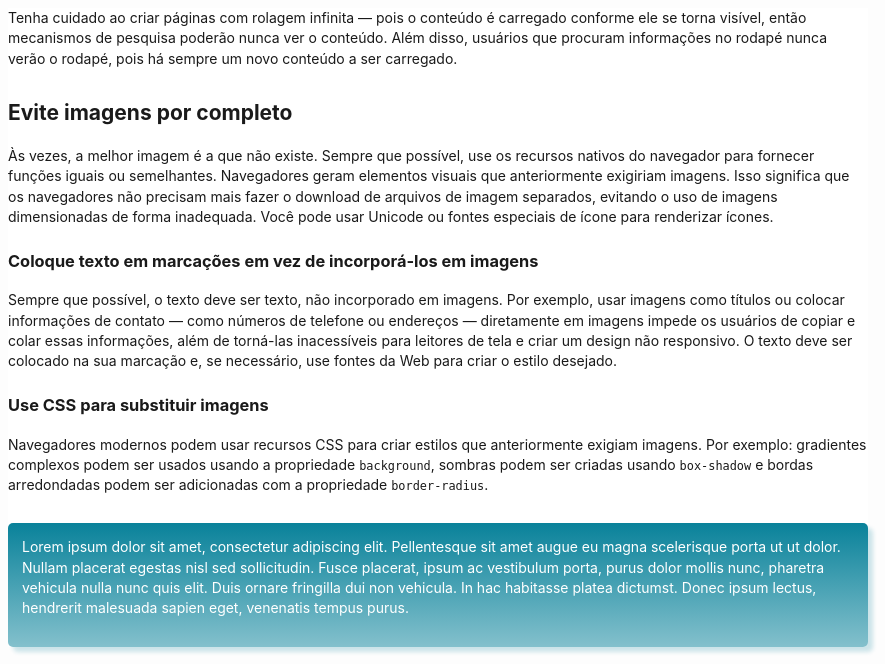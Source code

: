 Tenha cuidado ao criar páginas com rolagem infinita &mdash; pois o conteúdo é carregado conforme ele se torna visível, então mecanismos de pesquisa poderão nunca ver o conteúdo. Além disso, usuários que procuram informações no rodapé nunca verão o rodapé, pois há sempre um novo conteúdo a ser carregado.

## Evite imagens por completo

Às vezes, a melhor imagem é a que não existe. Sempre que possível, use os recursos nativos do navegador para fornecer funções iguais ou semelhantes. Navegadores geram elementos visuais que anteriormente exigiriam imagens. Isso significa que os navegadores não precisam mais fazer o download de arquivos de imagem separados, evitando o uso de imagens dimensionadas de forma inadequada. Você pode usar Unicode ou fontes especiais de ícone para renderizar ícones.

### Coloque texto em marcações em vez de incorporá-los em imagens

Sempre que possível, o texto deve ser texto, não incorporado em imagens. Por exemplo, usar imagens como títulos ou colocar informações de contato &mdash; como números de telefone ou endereços &mdash; diretamente em imagens impede os usuários de copiar e colar essas informações, além de torná-las inacessíveis para leitores de tela e criar um design não responsivo. O texto deve ser colocado na sua marcação e, se necessário, use fontes da Web para criar o estilo desejado.

### Use CSS para substituir imagens

Navegadores modernos podem usar recursos CSS para criar estilos que anteriormente exigiam imagens. Por exemplo: gradientes complexos podem ser usados usando a propriedade `background`, sombras podem ser criadas usando `box-shadow` e bordas arredondadas podem ser adicionadas com a propriedade `border-radius`. 

<style>
  p#noImage {
    margin-top: 2em;
    padding: 1em;
    padding-bottom: 2em;
    color: white;
    border-radius: 5px;
    box-shadow: 5px 5px 4px 0 rgba(9,130,154,0.2);
    background: linear-gradient(rgba(9, 130, 154, 1), rgba(9, 130, 154, 0.5));
  }

  p#noImage code {
    color: rgb(64, 64, 64);
  }
</style>

 

<p id="noImage">
  Lorem ipsum dolor sit amet, consectetur adipiscing elit. Pellentesque sit amet augue eu magna scelerisque porta ut ut dolor. Nullam placerat egestas nisl sed sollicitudin. Fusce placerat, ipsum ac vestibulum porta, purus dolor mollis nunc, pharetra vehicula nulla nunc quis elit. Duis ornare fringilla dui non vehicula. In hac habitasse platea dictumst. Donec ipsum lectus, hendrerit malesuada sapien eget, venenatis tempus purus.
</p>
